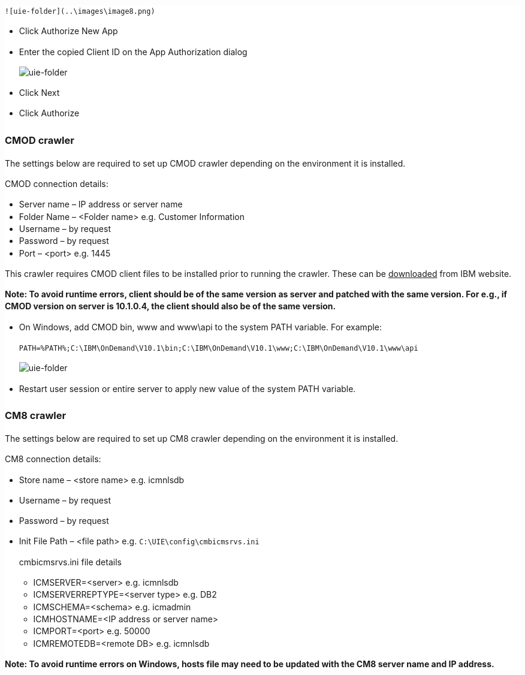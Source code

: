 	![uie-folder](..\images\image8.png)

- Click Authorize New App
- Enter the copied Client ID on the App Authorization dialog

	![uie-folder](..\images\image9.png) 
	
- Click Next
- Click Authorize 

### CMOD crawler 

The settings below are required to set up CMOD crawler depending on the environment it is installed.

CMOD connection details:
- Server name – IP address or server name 
- Folder Name – \<Folder name\> e.g. Customer Information
- Username – by request
- Password – by request
- Port – \<port\> e.g. 1445 

This crawler requires CMOD client files to be installed prior to running the crawler. These can be [downloaded](https://www.ibm.com/support/fixcentral) from IBM website. 

**Note: To avoid runtime errors, client should be of the same version as server and patched with the same version. For e.g., if CMOD version on server is 10.1.0.4, the client should also be of the same version.** 

- On Windows, add CMOD bin, www and www\api to the system PATH variable. For example: 

	`PATH=%PATH%;C:\IBM\OnDemand\V10.1\bin;C:\IBM\OnDemand\V10.1\www;C:\IBM\OnDemand\V10.1\www\api` 

	![uie-folder](..\images\image10.png)

- Restart user session or entire server to apply new value of the system PATH variable. 

### CM8 crawler 

The settings below are required to set up CM8 crawler depending on the environment it is installed.

CM8 connection details:

- Store name – \<store name\> e.g. icmnlsdb 
- Username – by request
- Password – by request
- Init File Path – \<file path\> e.g. `C:\UIE\config\cmbicmsrvs.ini`  

	cmbicmsrvs.ini file details
	- ICMSERVER=\<server\> e.g. icmnlsdb
	- ICMSERVERREPTYPE=\<server type\> e.g. DB2
	- ICMSCHEMA=\<schema\> e.g. icmadmin
	- ICMHOSTNAME=\<IP address or server name\>
	- ICMPORT=\<port\> e.g. 50000
	- ICMREMOTEDB=\<remote DB\> e.g. icmnlsdb

**Note: To avoid runtime errors on Windows, hosts file may need to be updated with the CM8 server name and IP address.** 
